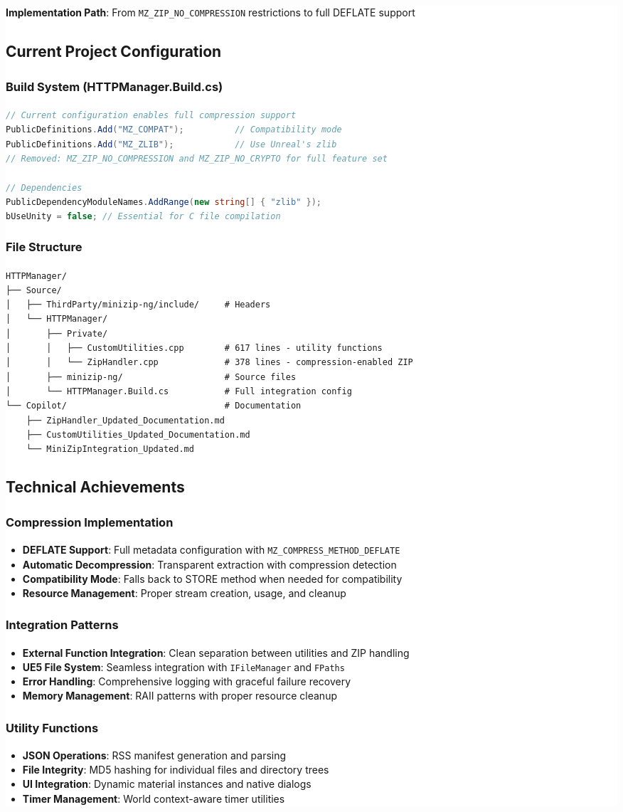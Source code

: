 **Implementation Path**: From `MZ_ZIP_NO_COMPRESSION` restrictions to full DEFLATE support

## Current Project Configuration

### Build System (HTTPManager.Build.cs)
```csharp
// Current configuration enables full compression support
PublicDefinitions.Add("MZ_COMPAT");          // Compatibility mode
PublicDefinitions.Add("MZ_ZLIB");            // Use Unreal's zlib
// Removed: MZ_ZIP_NO_COMPRESSION and MZ_ZIP_NO_CRYPTO for full feature set

// Dependencies
PublicDependencyModuleNames.AddRange(new string[] { "zlib" });
bUseUnity = false; // Essential for C file compilation
```

### File Structure
```
HTTPManager/
├── Source/
│   ├── ThirdParty/minizip-ng/include/     # Headers
│   └── HTTPManager/
│       ├── Private/
│       │   ├── CustomUtilities.cpp        # 617 lines - utility functions
│       │   └── ZipHandler.cpp             # 378 lines - compression-enabled ZIP
│       ├── minizip-ng/                    # Source files
│       └── HTTPManager.Build.cs           # Full integration config
└── Copilot/                               # Documentation
    ├── ZipHandler_Updated_Documentation.md
    ├── CustomUtilities_Updated_Documentation.md
    └── MiniZipIntegration_Updated.md
```

## Technical Achievements

### Compression Implementation
- **DEFLATE Support**: Full metadata configuration with `MZ_COMPRESS_METHOD_DEFLATE`
- **Automatic Decompression**: Transparent extraction with compression detection
- **Compatibility Mode**: Falls back to STORE method when needed for compatibility
- **Resource Management**: Proper stream creation, usage, and cleanup

### Integration Patterns
- **External Function Integration**: Clean separation between utilities and ZIP handling
- **UE5 File System**: Seamless integration with `IFileManager` and `FPaths`
- **Error Handling**: Comprehensive logging with graceful failure recovery
- **Memory Management**: RAII patterns with proper resource cleanup

### Utility Functions
- **JSON Operations**: RSS manifest generation and parsing
- **File Integrity**: MD5 hashing for individual files and directory trees
- **UI Integration**: Dynamic material instances and native dialogs
- **Timer Management**: World context-aware timer utilities
